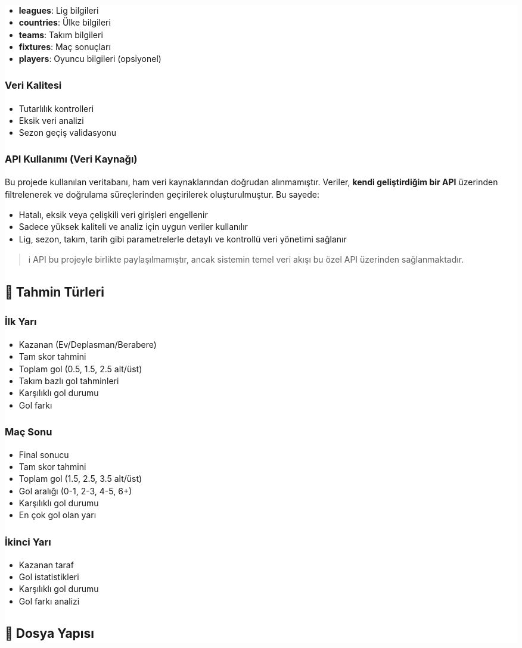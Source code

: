 - **leagues**: Lig bilgileri
- **countries**: Ülke bilgileri
- **teams**: Takım bilgileri
- **fixtures**: Maç sonuçları
- **players**: Oyuncu bilgileri (opsiyonel)

### Veri Kalitesi

- Tutarlılık kontrolleri
- Eksik veri analizi
- Sezon geçiş validasyonu

### API Kullanımı (Veri Kaynağı)

Bu projede kullanılan veritabanı, ham veri kaynaklarından doğrudan alınmamıştır. Veriler, **kendi geliştirdiğim bir API** üzerinden filtrelenerek ve doğrulama süreçlerinden geçirilerek oluşturulmuştur. Bu sayede:

- Hatalı, eksik veya çelişkili veri girişleri engellenir  
- Sadece yüksek kaliteli ve analiz için uygun veriler kullanılır  
- Lig, sezon, takım, tarih gibi parametrelerle detaylı ve kontrollü veri yönetimi sağlanır

> ℹ️ API bu projeyle birlikte paylaşılmamıştır, ancak sistemin temel veri akışı bu özel API üzerinden sağlanmaktadır.

## 🎯 Tahmin Türleri

### İlk Yarı

- Kazanan (Ev/Deplasman/Berabere)
- Tam skor tahmini
- Toplam gol (0.5, 1.5, 2.5 alt/üst)
- Takım bazlı gol tahminleri
- Karşılıklı gol durumu
- Gol farkı

### Maç Sonu

- Final sonucu
- Tam skor tahmini
- Toplam gol (1.5, 2.5, 3.5 alt/üst)
- Gol aralığı (0-1, 2-3, 4-5, 6+)
- Karşılıklı gol durumu
- En çok gol olan yarı

### İkinci Yarı

- Kazanan taraf
- Gol istatistikleri
- Karşılıklı gol durumu
- Gol farkı analizi

## 📁 Dosya Yapısı
